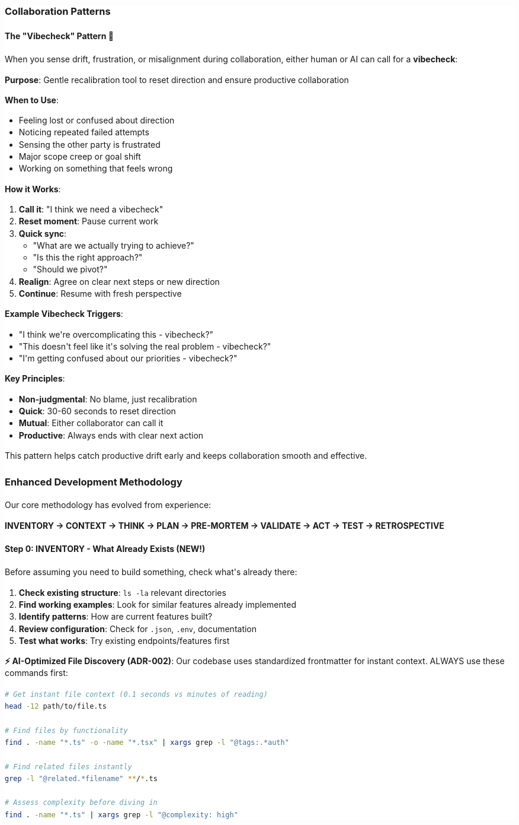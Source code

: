 ### Collaboration Patterns

#### The "Vibecheck" Pattern 🎯
When you sense drift, frustration, or misalignment during collaboration, either human or AI can call for a **vibecheck**:

**Purpose**: Gentle recalibration tool to reset direction and ensure productive collaboration

**When to Use**:
- Feeling lost or confused about direction
- Noticing repeated failed attempts
- Sensing the other party is frustrated
- Major scope creep or goal shift
- Working on something that feels wrong

**How it Works**:
1. **Call it**: "I think we need a vibecheck" 
2. **Reset moment**: Pause current work
3. **Quick sync**: 
   - "What are we actually trying to achieve?"
   - "Is this the right approach?"
   - "Should we pivot?"
4. **Realign**: Agree on clear next steps or new direction
5. **Continue**: Resume with fresh perspective

**Example Vibecheck Triggers**:
- "I think we're overcomplicating this - vibecheck?"
- "This doesn't feel like it's solving the real problem - vibecheck?"
- "I'm getting confused about our priorities - vibecheck?"

**Key Principles**:
- **Non-judgmental**: No blame, just recalibration
- **Quick**: 30-60 seconds to reset direction
- **Mutual**: Either collaborator can call it
- **Productive**: Always ends with clear next action

This pattern helps catch productive drift early and keeps collaboration smooth and effective.

### Enhanced Development Methodology

Our core methodology has evolved from experience:

**INVENTORY → CONTEXT → THINK → PLAN → PRE-MORTEM → VALIDATE → ACT → TEST → RETROSPECTIVE**

#### Step 0: INVENTORY - What Already Exists (NEW!)
Before assuming you need to build something, check what's already there:
1. **Check existing structure**: `ls -la` relevant directories
2. **Find working examples**: Look for similar features already implemented
3. **Identify patterns**: How are current features built?
4. **Review configuration**: Check for `.json`, `.env`, documentation
5. **Test what works**: Try existing endpoints/features first

**⚡ AI-Optimized File Discovery (ADR-002)**:
Our codebase uses standardized frontmatter for instant context. ALWAYS use these commands first:
```bash
# Get instant file context (0.1 seconds vs minutes of reading)
head -12 path/to/file.ts

# Find files by functionality 
find . -name "*.ts" -o -name "*.tsx" | xargs grep -l "@tags:.*auth"

# Find related files instantly
grep -l "@related.*filename" **/*.ts

# Assess complexity before diving in
find . -name "*.ts" | xargs grep -l "@complexity: high"

```